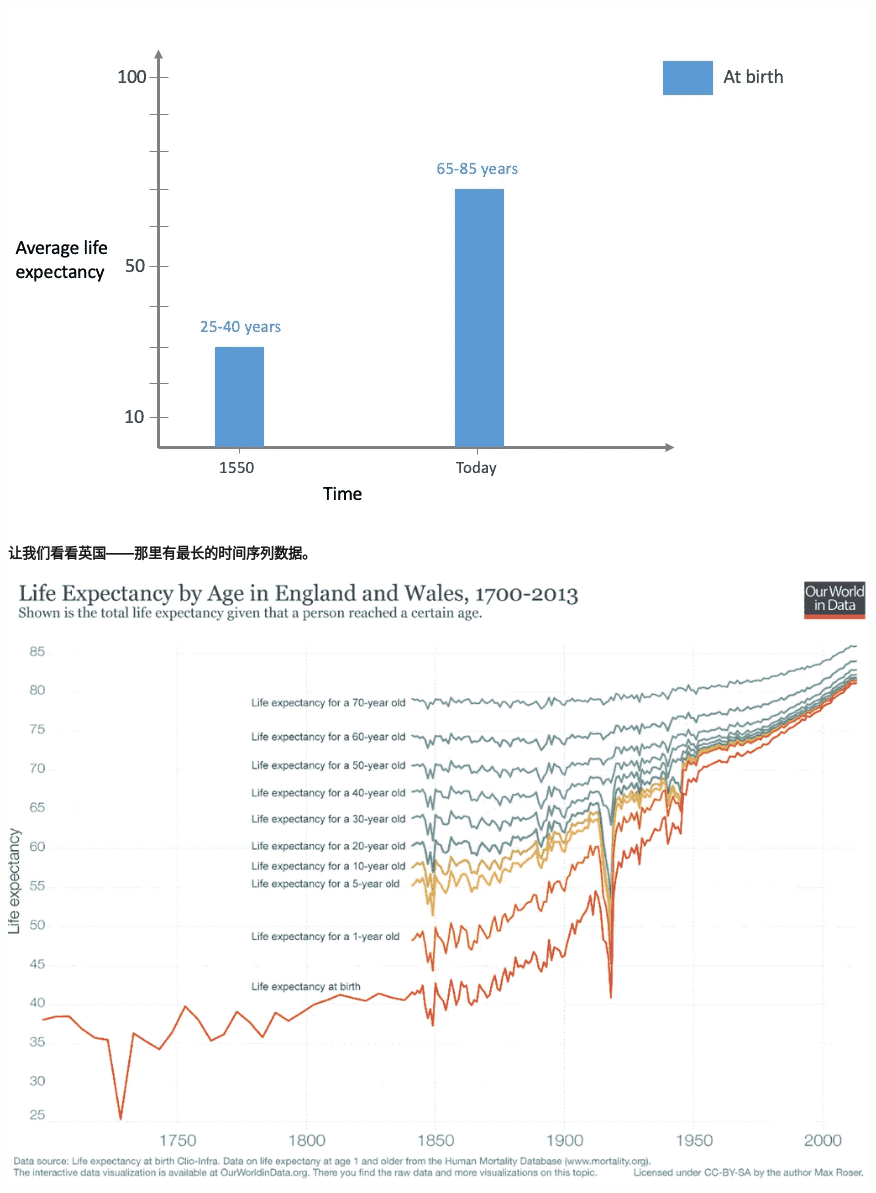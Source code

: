 ****![](img/552b2311315fa820e363f46c62c421ed.png)****

****让我们看看英国——那里有最长的时间序列数据。****

****![](img/758502b45e512de6a520faa1e96b3f77.png)****
